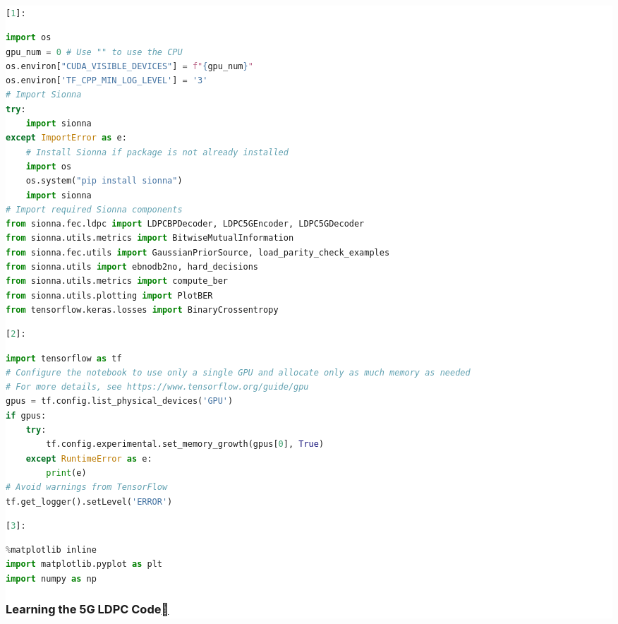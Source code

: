 ```python
[1]:
```

```python
import os
gpu_num = 0 # Use "" to use the CPU
os.environ["CUDA_VISIBLE_DEVICES"] = f"{gpu_num}"
os.environ['TF_CPP_MIN_LOG_LEVEL'] = '3'
# Import Sionna
try:
    import sionna
except ImportError as e:
    # Install Sionna if package is not already installed
    import os
    os.system("pip install sionna")
    import sionna
# Import required Sionna components
from sionna.fec.ldpc import LDPCBPDecoder, LDPC5GEncoder, LDPC5GDecoder
from sionna.utils.metrics import BitwiseMutualInformation
from sionna.fec.utils import GaussianPriorSource, load_parity_check_examples
from sionna.utils import ebnodb2no, hard_decisions
from sionna.utils.metrics import compute_ber
from sionna.utils.plotting import PlotBER
from tensorflow.keras.losses import BinaryCrossentropy
```
```python
[2]:
```

```python
import tensorflow as tf
# Configure the notebook to use only a single GPU and allocate only as much memory as needed
# For more details, see https://www.tensorflow.org/guide/gpu
gpus = tf.config.list_physical_devices('GPU')
if gpus:
    try:
        tf.config.experimental.set_memory_growth(gpus[0], True)
    except RuntimeError as e:
        print(e)
# Avoid warnings from TensorFlow
tf.get_logger().setLevel('ERROR')
```
```python
[3]:
```

```python
%matplotlib inline
import matplotlib.pyplot as plt
import numpy as np
```

### Learning the 5G LDPC Code<a class="headerlink" href="https://nvlabs.github.io/sionna/examples/Weighted_BP_Algorithm.html#Learning-the-5G-LDPC-Code" title="Permalink to this headline"></a>
    